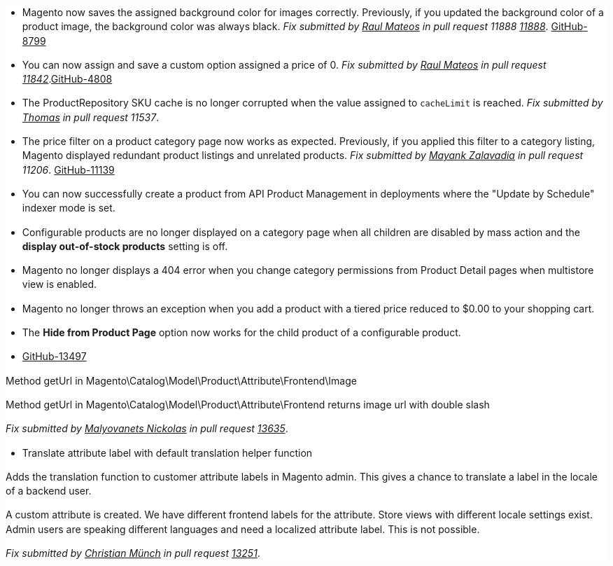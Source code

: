 * Magento now saves the assigned background color for images correctly. Previously, if you updated the background color of a product image, the background color was always black. *Fix submitted by [Raul Mateos](https://github.com/raumatbel) in pull request 11888 [11888](https://github.com/magento/magento2/pull/11888)*. [GitHub-8799](https://github.com/magento/magento2/issues/8799)

* You can now assign and save a custom option assigned a price of 0. *Fix submitted by [Raul Mateos](https://github.com/raumatbel) in pull request [11842](https://github.com/magento/magento2/pull/11842)*.[GitHub-4808](https://github.com/magento/magento2/issues/4808)

* The ProductRepository SKU cache is no longer corrupted when the value assigned to `cacheLimit` is reached. 
*Fix submitted by [Thomas](https://github.com/heldchen) in pull request 11537*.

* The price filter on a product category page now works as expected. Previously, if you applied this filter to a category listing, Magento displayed redundant product listings and unrelated products.  *Fix submitted by [Mayank Zalavadia](https://github.com/mayankzalavadia) in pull request 11206*. [GitHub-11139](https://github.com/magento/magento2/issues/11139)

* You can now successfully create a product from API Product Management in deployments where the "Update by Schedule" indexer mode is set. 

* Configurable products are no longer displayed on a category page when all children are disabled by mass action and the **display out-of-stock products** setting is off.

* Magento no longer displays a 404 error when you change category permissions from Product Detail pages when multistore view is enabled.
* Magento no longer throws an exception when you add a product with a tiered price reduced to $0.00 to your shopping cart. 

* The **Hide from Product Page** option now works for the child product of a configurable product. 



* [GitHub-13497](https://github.com/magento/magento2/issues/13497) 

Method getUrl in Magento\Catalog\Model\Product\Attribute\Frontend\Image
 


Method getUrl in Magento\Catalog\Model\Product\Attribute\Frontend returns image url with double slash

 *Fix submitted by [Malyovanets Nickolas](https://github.com/nmalevanec) in pull request [13635](https://github.com/magento/magento2/pull/13635)*. 


* Translate attribute label with default translation helper function

Adds the translation function to customer attribute labels in Magento
admin. This gives a chance to translate a label in the locale of a
backend user.

A custom attribute is created.
We have different frontend labels for the attribute. Store views with different locale settings exist.
Admin users are speaking different languages and need a localized attribute label.
This is not possible.


 *Fix submitted by [Christian Münch](https://github.com/cmuench) in pull request [13251](https://github.com/magento/magento2/pull/13251)*. 
